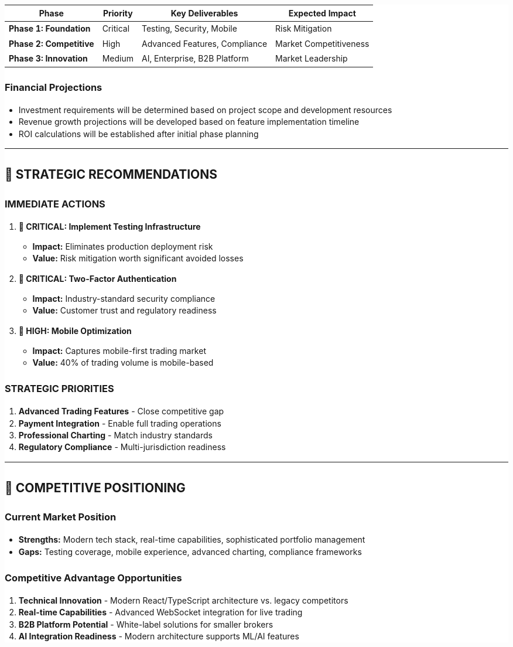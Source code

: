 | **Phase** | **Priority** | **Key Deliverables** | **Expected Impact** |
|-----------|--------------|---------------------|-------------------|
| **Phase 1: Foundation** | Critical | Testing, Security, Mobile | Risk Mitigation |
| **Phase 2: Competitive** | High | Advanced Features, Compliance | Market Competitiveness |
| **Phase 3: Innovation** | Medium | AI, Enterprise, B2B Platform | Market Leadership |

### **Financial Projections**
- Investment requirements will be determined based on project scope and development resources
- Revenue growth projections will be developed based on feature implementation timeline
- ROI calculations will be established after initial phase planning

---

## 🚀 **STRATEGIC RECOMMENDATIONS**

### **IMMEDIATE ACTIONS**
1. **🚨 CRITICAL: Implement Testing Infrastructure**
   - **Impact:** Eliminates production deployment risk
   - **Value:** Risk mitigation worth significant avoided losses

2. **🔐 CRITICAL: Two-Factor Authentication**
   - **Impact:** Industry-standard security compliance
   - **Value:** Customer trust and regulatory readiness

3. **📱 HIGH: Mobile Optimization**
   - **Impact:** Captures mobile-first trading market
   - **Value:** 40% of trading volume is mobile-based

### **STRATEGIC PRIORITIES**
1. **Advanced Trading Features** - Close competitive gap
2. **Payment Integration** - Enable full trading operations  
3. **Professional Charting** - Match industry standards
4. **Regulatory Compliance** - Multi-jurisdiction readiness

---

## 🎯 **COMPETITIVE POSITIONING**

### **Current Market Position**
- **Strengths:** Modern tech stack, real-time capabilities, sophisticated portfolio management
- **Gaps:** Testing coverage, mobile experience, advanced charting, compliance frameworks

### **Competitive Advantage Opportunities**
1. **Technical Innovation** - Modern React/TypeScript architecture vs. legacy competitors
2. **Real-time Capabilities** - Advanced WebSocket integration for live trading
3. **B2B Platform Potential** - White-label solutions for smaller brokers
4. **AI Integration Readiness** - Modern architecture supports ML/AI features
